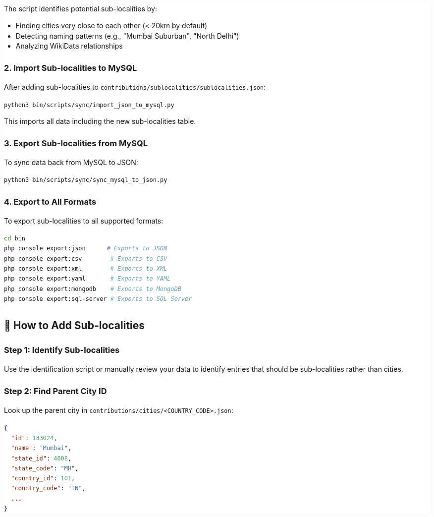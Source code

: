 The script identifies potential sub-localities by:
- Finding cities very close to each other (< 20km by default)
- Detecting naming patterns (e.g., "Mumbai Suburban", "North Delhi")
- Analyzing WikiData relationships

### 2. Import Sub-localities to MySQL

After adding sub-localities to `contributions/sublocalities/sublocalities.json`:

```bash
python3 bin/scripts/sync/import_json_to_mysql.py
```

This imports all data including the new sub-localities table.

### 3. Export Sub-localities from MySQL

To sync data back from MySQL to JSON:

```bash
python3 bin/scripts/sync/sync_mysql_to_json.py
```

### 4. Export to All Formats

To export sub-localities to all supported formats:

```bash
cd bin
php console export:json      # Exports to JSON
php console export:csv        # Exports to CSV
php console export:xml        # Exports to XML
php console export:yaml       # Exports to YAML
php console export:mongodb    # Exports to MongoDB
php console export:sql-server # Exports to SQL Server
```

## 📝 How to Add Sub-localities

### Step 1: Identify Sub-localities

Use the identification script or manually review your data to identify entries that should be sub-localities rather than cities.

### Step 2: Find Parent City ID

Look up the parent city in `contributions/cities/<COUNTRY_CODE>.json`:

```json
{
  "id": 133024,
  "name": "Mumbai",
  "state_id": 4008,
  "state_code": "MH",
  "country_id": 101,
  "country_code": "IN",
  ...
}
```
